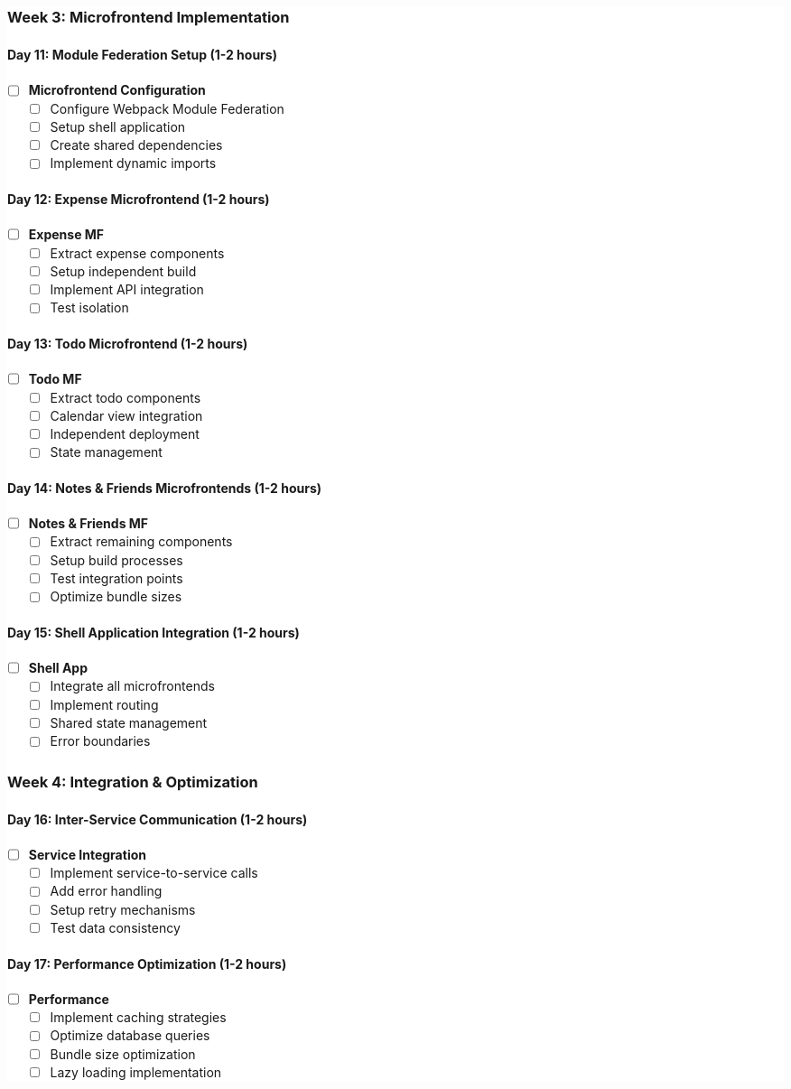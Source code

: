 ### **Week 3: Microfrontend Implementation**

#### **Day 11: Module Federation Setup (1-2 hours)**
- [ ] **Microfrontend Configuration**
  - [ ] Configure Webpack Module Federation
  - [ ] Setup shell application
  - [ ] Create shared dependencies
  - [ ] Implement dynamic imports

#### **Day 12: Expense Microfrontend (1-2 hours)**
- [ ] **Expense MF**
  - [ ] Extract expense components
  - [ ] Setup independent build
  - [ ] Implement API integration
  - [ ] Test isolation

#### **Day 13: Todo Microfrontend (1-2 hours)**
- [ ] **Todo MF**
  - [ ] Extract todo components
  - [ ] Calendar view integration
  - [ ] Independent deployment
  - [ ] State management

#### **Day 14: Notes & Friends Microfrontends (1-2 hours)**
- [ ] **Notes & Friends MF**
  - [ ] Extract remaining components
  - [ ] Setup build processes
  - [ ] Test integration points
  - [ ] Optimize bundle sizes

#### **Day 15: Shell Application Integration (1-2 hours)**
- [ ] **Shell App**
  - [ ] Integrate all microfrontends
  - [ ] Implement routing
  - [ ] Shared state management
  - [ ] Error boundaries

### **Week 4: Integration & Optimization**

#### **Day 16: Inter-Service Communication (1-2 hours)**
- [ ] **Service Integration**
  - [ ] Implement service-to-service calls
  - [ ] Add error handling
  - [ ] Setup retry mechanisms
  - [ ] Test data consistency

#### **Day 17: Performance Optimization (1-2 hours)**
- [ ] **Performance**
  - [ ] Implement caching strategies
  - [ ] Optimize database queries
  - [ ] Bundle size optimization
  - [ ] Lazy loading implementation
